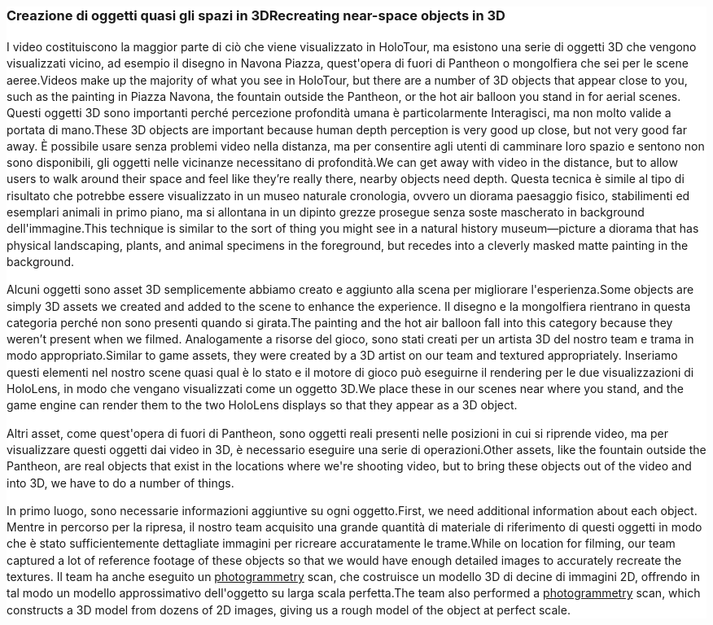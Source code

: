 ### <a name="recreating-near-space-objects-in-3d"></a><span data-ttu-id="b8b0a-210">Creazione di oggetti quasi gli spazi in 3D</span><span class="sxs-lookup"><span data-stu-id="b8b0a-210">Recreating near-space objects in 3D</span></span>

<span data-ttu-id="b8b0a-211">I video costituiscono la maggior parte di ciò che viene visualizzato in HoloTour, ma esistono una serie di oggetti 3D che vengono visualizzati vicino, ad esempio il disegno in Navona Piazza, quest'opera di fuori di Pantheon o mongolfiera che sei per le scene aeree.</span><span class="sxs-lookup"><span data-stu-id="b8b0a-211">Videos make up the majority of what you see in HoloTour, but there are a number of 3D objects that appear close to you, such as the painting in Piazza Navona, the fountain outside the Pantheon, or the hot air balloon you stand in for aerial scenes.</span></span> <span data-ttu-id="b8b0a-212">Questi oggetti 3D sono importanti perché percezione profondità umana è particolarmente Interagisci, ma non molto valide a portata di mano.</span><span class="sxs-lookup"><span data-stu-id="b8b0a-212">These 3D objects are important because human depth perception is very good up close, but not very good far away.</span></span> <span data-ttu-id="b8b0a-213">È possibile usare senza problemi video nella distanza, ma per consentire agli utenti di camminare loro spazio e sentono non sono disponibili, gli oggetti nelle vicinanze necessitano di profondità.</span><span class="sxs-lookup"><span data-stu-id="b8b0a-213">We can get away with video in the distance, but to allow users to walk around their space and feel like they’re really there, nearby objects need depth.</span></span> <span data-ttu-id="b8b0a-214">Questa tecnica è simile al tipo di risultato che potrebbe essere visualizzato in un museo naturale cronologia, ovvero un diorama paesaggio fisico, stabilimenti ed esemplari animali in primo piano, ma si allontana in un dipinto grezze prosegue senza soste mascherato in background dell'immagine.</span><span class="sxs-lookup"><span data-stu-id="b8b0a-214">This technique is similar to the sort of thing you might see in a natural history museum—picture a diorama that has physical landscaping, plants, and animal specimens in the foreground, but recedes into a cleverly masked matte painting in the background.</span></span>

<span data-ttu-id="b8b0a-215">Alcuni oggetti sono asset 3D semplicemente abbiamo creato e aggiunto alla scena per migliorare l'esperienza.</span><span class="sxs-lookup"><span data-stu-id="b8b0a-215">Some objects are simply 3D assets we created and added to the scene to enhance the experience.</span></span> <span data-ttu-id="b8b0a-216">Il disegno e la mongolfiera rientrano in questa categoria perché non sono presenti quando si girata.</span><span class="sxs-lookup"><span data-stu-id="b8b0a-216">The painting and the hot air balloon fall into this category because they weren’t present when we filmed.</span></span> <span data-ttu-id="b8b0a-217">Analogamente a risorse del gioco, sono stati creati per un artista 3D del nostro team e trama in modo appropriato.</span><span class="sxs-lookup"><span data-stu-id="b8b0a-217">Similar to game assets, they were created by a 3D artist on our team and textured appropriately.</span></span> <span data-ttu-id="b8b0a-218">Inseriamo questi elementi nel nostro scene quasi qual è lo stato e il motore di gioco può eseguirne il rendering per le due visualizzazioni di HoloLens, in modo che vengano visualizzati come un oggetto 3D.</span><span class="sxs-lookup"><span data-stu-id="b8b0a-218">We place these in our scenes near where you stand, and the game engine can render them to the two HoloLens displays so that they appear as a 3D object.</span></span>

<span data-ttu-id="b8b0a-219">Altri asset, come quest'opera di fuori di Pantheon, sono oggetti reali presenti nelle posizioni in cui si riprende video, ma per visualizzare questi oggetti dai video in 3D, è necessario eseguire una serie di operazioni.</span><span class="sxs-lookup"><span data-stu-id="b8b0a-219">Other assets, like the fountain outside the Pantheon, are real objects that exist in the locations where we're shooting video, but to bring these objects out of the video and into 3D, we have to do a number of things.</span></span>

<span data-ttu-id="b8b0a-220">In primo luogo, sono necessarie informazioni aggiuntive su ogni oggetto.</span><span class="sxs-lookup"><span data-stu-id="b8b0a-220">First, we need additional information about each object.</span></span> <span data-ttu-id="b8b0a-221">Mentre in percorso per la ripresa, il nostro team acquisito una grande quantità di materiale di riferimento di questi oggetti in modo che è stato sufficientemente dettagliate immagini per ricreare accuratamente le trame.</span><span class="sxs-lookup"><span data-stu-id="b8b0a-221">While on location for filming, our team captured a lot of reference footage of these objects so that we would have enough detailed images to accurately recreate the textures.</span></span> <span data-ttu-id="b8b0a-222">Il team ha anche eseguito un [photogrammetry](https://en.wikipedia.org/wiki/Photogrammetry) scan, che costruisce un modello 3D di decine di immagini 2D, offrendo in tal modo un modello approssimativo dell'oggetto su larga scala perfetta.</span><span class="sxs-lookup"><span data-stu-id="b8b0a-222">The team also performed a [photogrammetry](https://en.wikipedia.org/wiki/Photogrammetry) scan, which constructs a 3D model from dozens of 2D images, giving us a rough model of the object at perfect scale.</span></span>
